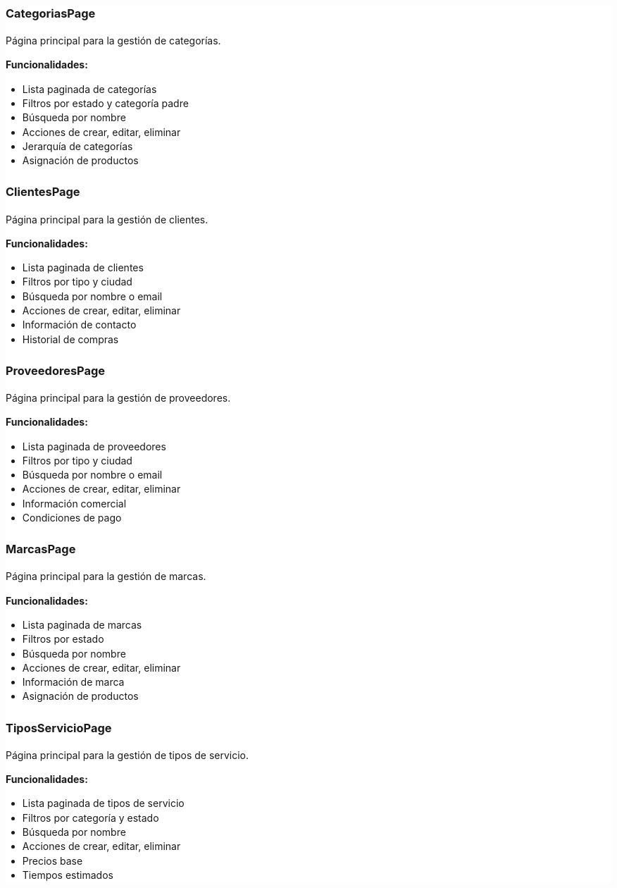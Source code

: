 ### CategoriasPage
Página principal para la gestión de categorías.

**Funcionalidades:**
- Lista paginada de categorías
- Filtros por estado y categoría padre
- Búsqueda por nombre
- Acciones de crear, editar, eliminar
- Jerarquía de categorías
- Asignación de productos

### ClientesPage
Página principal para la gestión de clientes.

**Funcionalidades:**
- Lista paginada de clientes
- Filtros por tipo y ciudad
- Búsqueda por nombre o email
- Acciones de crear, editar, eliminar
- Información de contacto
- Historial de compras

### ProveedoresPage
Página principal para la gestión de proveedores.

**Funcionalidades:**
- Lista paginada de proveedores
- Filtros por tipo y ciudad
- Búsqueda por nombre o email
- Acciones de crear, editar, eliminar
- Información comercial
- Condiciones de pago

### MarcasPage
Página principal para la gestión de marcas.

**Funcionalidades:**
- Lista paginada de marcas
- Filtros por estado
- Búsqueda por nombre
- Acciones de crear, editar, eliminar
- Información de marca
- Asignación de productos

### TiposServicioPage
Página principal para la gestión de tipos de servicio.

**Funcionalidades:**
- Lista paginada de tipos de servicio
- Filtros por categoría y estado
- Búsqueda por nombre
- Acciones de crear, editar, eliminar
- Precios base
- Tiempos estimados

